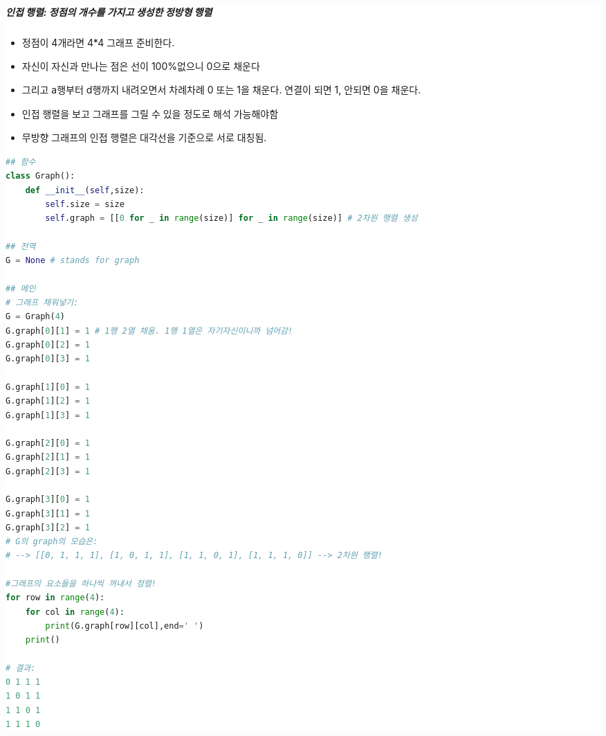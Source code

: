 
  ##### 인접 행렬: 정점의 개수를 가지고 생성한 정방형 행렬
  - 정점이 4개라면 4*4 그래프 준비한다. 
  - 자신이 자신과 만나는 점은 선이 100%없으니 0으로 채운다
  - 그리고 a행부터 d행까지 내려오면서 차례차례 0 또는 1을 채운다. 연결이 되면 1, 안되면 0을 채운다.
  - 인접 행렬을 보고 그래프를 그릴 수 있을 정도로 해석 가능해야함

- 무방향 그래프의 인접 행렬은 대각선을 기준으로 서로 대칭됨.

```python
## 함수
class Graph():
    def __init__(self,size):
        self.size = size
        self.graph = [[0 for _ in range(size)] for _ in range(size)] # 2차원 행렬 생성

## 전역
G = None # stands for graph

## 메인
# 그래프 채워넣기:
G = Graph(4)
G.graph[0][1] = 1 # 1행 2열 채움. 1행 1열은 자기자신이니까 넘어감!
G.graph[0][2] = 1
G.graph[0][3] = 1

G.graph[1][0] = 1
G.graph[1][2] = 1
G.graph[1][3] = 1

G.graph[2][0] = 1
G.graph[2][1] = 1
G.graph[2][3] = 1

G.graph[3][0] = 1
G.graph[3][1] = 1
G.graph[3][2] = 1
# G의 graph의 모습은:
# --> [[0, 1, 1, 1], [1, 0, 1, 1], [1, 1, 0, 1], [1, 1, 1, 0]] --> 2차원 행렬!

#그래프의 요소들을 하나씩 꺼내서 정렬!
for row in range(4):
    for col in range(4):
        print(G.graph[row][col],end=' ')
    print()
    
# 결과:
0 1 1 1 
1 0 1 1 
1 1 0 1 
1 1 1 0 
```
